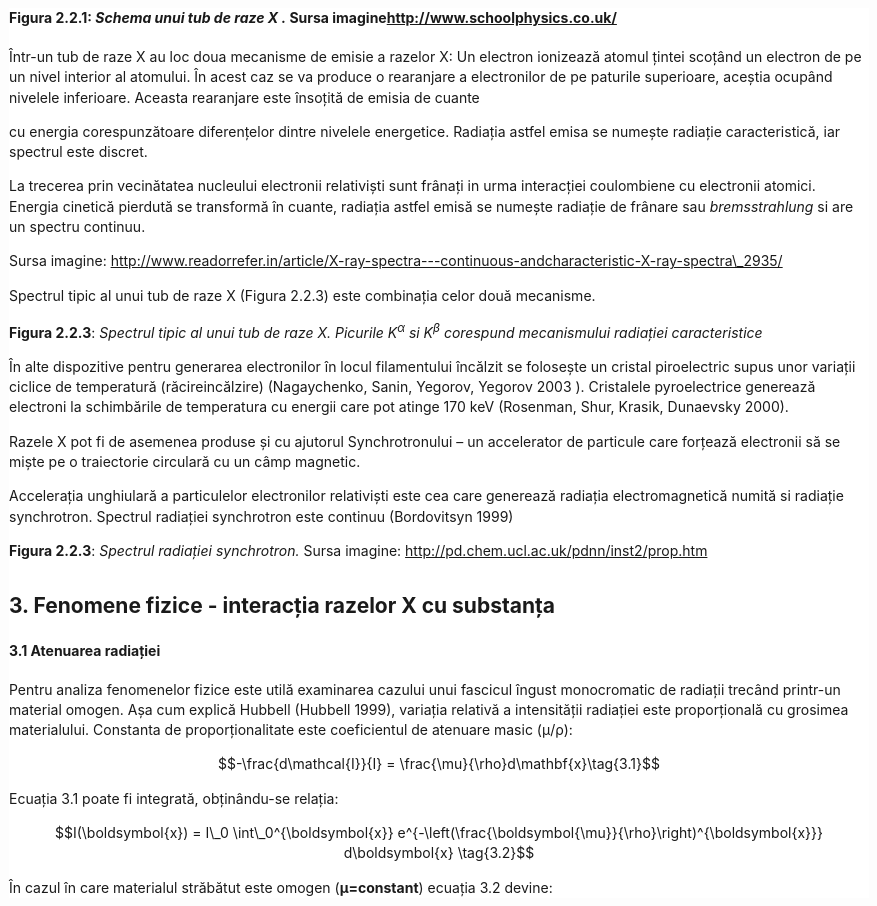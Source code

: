 #### **Figura 2.2.1**: *Schema unui tub de raze X .*  Sursa imagine<http://www.schoolphysics.co.uk/>

Într-un tub de raze X au loc doua mecanisme de emisie a razelor X: Un electron ionizează atomul țintei scoțând un electron de pe un nivel interior al atomului. În acest caz se va produce o rearanjare a electronilor de pe paturile superioare, aceștia ocupând nivelele inferioare. Aceasta rearanjare este însoțită de emisia de cuante

cu energia corespunzătoare diferențelor dintre nivelele energetice. Radiația astfel emisa se numește radiație caracteristică, iar spectrul este discret.

La trecerea prin vecinătatea nucleului electronii relativiști sunt frânați in urma interacției coulombiene cu electronii atomici. Energia cinetică pierdută se transformă în cuante, radiația astfel emisă se numește radiație de frânare sau *bremsstrahlung* si are un spectru continuu.

Sursa imagine: http://www.readorrefer.in/article/X-ray-spectra---continuous-andcharacteristic-X-ray-spectra\_2935/

Spectrul tipic al unui tub de raze X (Figura 2.2.3) este combinația celor două mecanisme.

**Figura 2.2.3**: *Spectrul tipic al unui tub de raze X. Picurile K<sup>α</sup> si K<sup>β</sup> corespund mecanismului radiației caracteristice*

În alte dispozitive pentru generarea electronilor în locul filamentului încălzit se folosește un cristal piroelectric supus unor variații ciclice de temperatură (răcireincălzire) (Nagaychenko, Sanin, Yegorov, Yegorov 2003 ). Cristalele pyroelectrice generează electroni la schimbările de temperatura cu energii care pot atinge 170 keV (Rosenman, Shur, Krasik, Dunaevsky 2000).

Razele X pot fi de asemenea produse și cu ajutorul Synchrotronului – un accelerator de particule care forțează electronii să se miște pe o traiectorie circulară cu un câmp magnetic.

Accelerația unghiulară a particulelor electronilor relativiști este cea care generează radiația electromagnetică numită si radiație synchrotron. Spectrul radiației synchrotron este continuu (Bordovitsyn 1999)

**Figura 2.2.3**: *Spectrul radiației synchrotron.*  Sursa imagine: http://pd.chem.ucl.ac.uk/pdnn/inst2/prop.htm

## <span id="page-16-0"></span>**3. Fenomene fizice - interacția razelor X cu substanța**

#### <span id="page-16-1"></span>**3.1 Atenuarea radiației**

Pentru analiza fenomenelor fizice este utilă examinarea cazului unui fascicul îngust monocromatic de radiații trecând printr-un material omogen. Așa cum explică Hubbell (Hubbell 1999), variația relativă a intensității radiației este proporțională cu grosimea materialului. Constanta de proporționalitate este coeficientul de atenuare masic (μ/ρ):

$$-\frac{d\mathcal{I}}{I} = \frac{\mu}{\rho}d\mathbf{x}\tag{3.1}$$

Ecuația 3.1 poate fi integrată, obținându-se relația:

$$I(\boldsymbol{x}) = I\_0 \int\_0^{\boldsymbol{x}} e^{-\left(\frac{\boldsymbol{\mu}}{\rho}\right)^{\boldsymbol{x}}} d\boldsymbol{x} \tag{3.2}$$

În cazul în care materialul străbătut este omogen (**μ=constant**) ecuația 3.2 devine:
